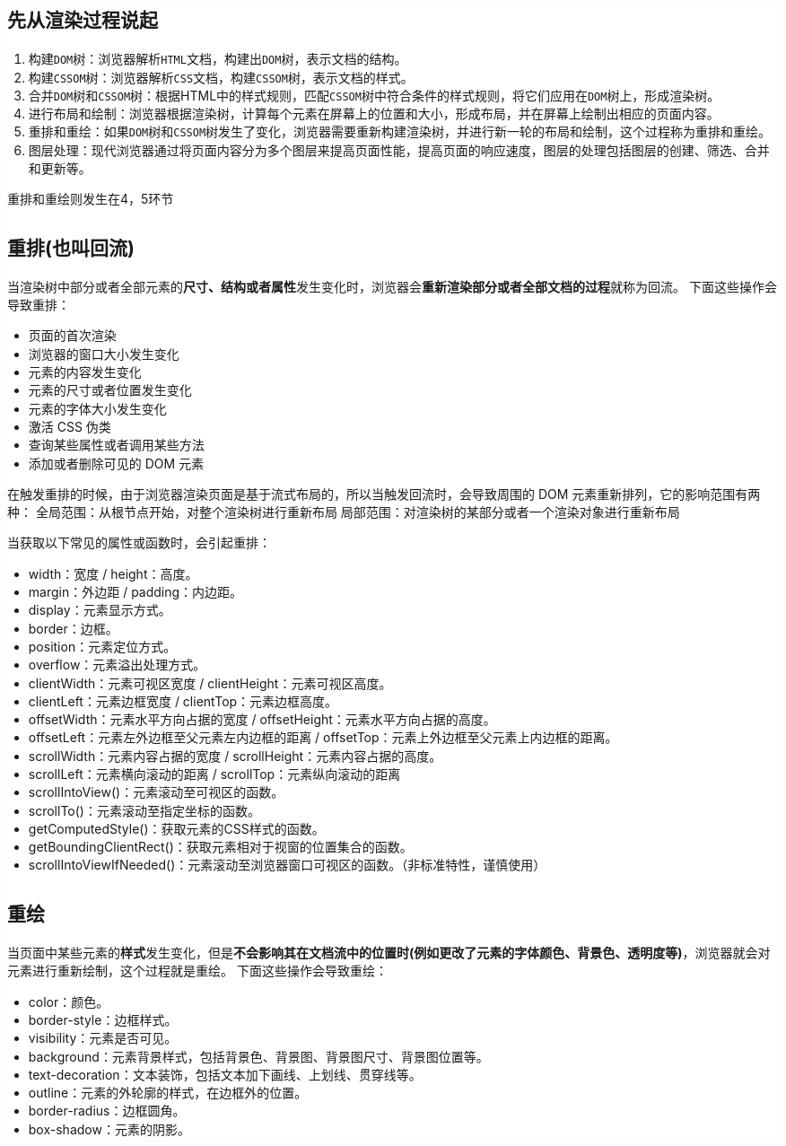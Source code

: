 ## 先从渲染过程说起
1.  构建`DOM`树：浏览器解析`HTML`文档，构建出`DOM`树，表示文档的结构。 
2.  构建`CSSOM`树：浏览器解析`CSS`文档，构建`CSSOM`树，表示文档的样式。 
3.  合并`DOM`树和`CSSOM`树：根据HTML中的样式规则，匹配`CSSOM`树中符合条件的样式规则，将它们应用在`DOM`树上，形成渲染树。 
4.  进行布局和绘制：浏览器根据渲染树，计算每个元素在屏幕上的位置和大小，形成布局，并在屏幕上绘制出相应的页面内容。 
5.  重排和重绘：如果`DOM`树和`CSSOM`树发生了变化，浏览器需要重新构建渲染树，并进行新一轮的布局和绘制，这个过程称为重排和重绘。 
6.  图层处理：现代浏览器通过将页面内容分为多个图层来提高页面性能，提高页面的响应速度，图层的处理包括图层的创建、筛选、合并和更新等。 

重排和重绘则发生在4，5环节
## 重排(也叫**回流)**
当渲染树中部分或者全部元素的**尺寸、结构或者属性**发生变化时，浏览器会**重新渲染部分或者全部文档的过程**就称为回流。
下面这些操作会导致重排： 

- 页面的首次渲染 
- 浏览器的窗口大小发生变化 
- 元素的内容发生变化 
- 元素的尺寸或者位置发生变化 
- 元素的字体大小发生变化 
- 激活 CSS 伪类 
- 查询某些属性或者调用某些方法 
- 添加或者删除可见的 DOM 元素

在触发重排的时候，由于浏览器渲染页面是基于流式布局的，所以当触发回流时，会导致周围的 DOM 元素重新排列，它的影响范围有两种： 
全局范围：从根节点开始，对整个渲染树进行重新布局
局部范围：对渲染树的某部分或者一个渲染对象进行重新布局

当获取以下常见的属性或函数时，会引起重排：

- width：宽度 / height：高度。
- margin：外边距 / padding：内边距。
- display：元素显示方式。
- border：边框。
- position：元素定位方式。
- overflow：元素溢出处理方式。
- clientWidth：元素可视区宽度 / clientHeight：元素可视区高度。
- clientLeft：元素边框宽度 / clientTop：元素边框高度。
- offsetWidth：元素水平方向占据的宽度 / offsetHeight：元素水平方向占据的高度。
- offsetLeft：元素左外边框至父元素左内边框的距离 / offsetTop：元素上外边框至父元素上内边框的距离。
- scrollWidth：元素内容占据的宽度 / scrollHeight：元素内容占据的高度。
- scrollLeft：元素横向滚动的距离 / scrollTop：元素纵向滚动的距离
- scrollIntoView()：元素滚动至可视区的函数。
- scrollTo()：元素滚动至指定坐标的函数。
- getComputedStyle()：获取元素的CSS样式的函数。
- getBoundingClientRect()：获取元素相对于视窗的位置集合的函数。
- scrollIntoViewIfNeeded()：元素滚动至浏览器窗口可视区的函数。（非标准特性，谨慎使用）
## 重绘
当页面中某些元素的**样式**发生变化，但是**不会影响其在文档流中的位置时(**例如更改了元素的字体颜色、背景色、透明度等**)**，浏览器就会对元素进行重新绘制，这个过程就是重绘。
下面这些操作会导致重绘：

- color：颜色。
- border-style：边框样式。
- visibility：元素是否可见。
- background：元素背景样式，包括背景色、背景图、背景图尺寸、背景图位置等。
- text-decoration：文本装饰，包括文本加下画线、上划线、贯穿线等。
- outline：元素的外轮廓的样式，在边框外的位置。
- border-radius：边框圆角。
- box-shadow：元素的阴影。
